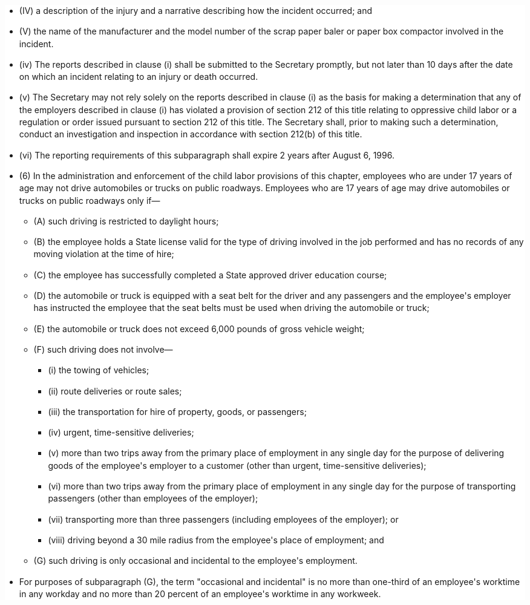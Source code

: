   * (IV) a description of the injury and a narrative describing how the incident occurred; and

  * (V) the name of the manufacturer and the model number of the scrap paper baler or paper box compactor involved in the incident.


* (iv) The reports described in clause (i) shall be submitted to the Secretary promptly, but not later than 10 days after the date on which an incident relating to an injury or death occurred.

* (v) The Secretary may not rely solely on the reports described in clause (i) as the basis for making a determination that any of the employers described in clause (i) has violated a provision of section 212 of this title relating to oppressive child labor or a regulation or order issued pursuant to section 212 of this title. The Secretary shall, prior to making such a determination, conduct an investigation and inspection in accordance with section 212(b) of this title.

* (vi) The reporting requirements of this subparagraph shall expire 2 years after August 6, 1996.

* (6) In the administration and enforcement of the child labor provisions of this chapter, employees who are under 17 years of age may not drive automobiles or trucks on public roadways. Employees who are 17 years of age may drive automobiles or trucks on public roadways only if—

  * (A) such driving is restricted to daylight hours;

  * (B) the employee holds a State license valid for the type of driving involved in the job performed and has no records of any moving violation at the time of hire;

  * (C) the employee has successfully completed a State approved driver education course;

  * (D) the automobile or truck is equipped with a seat belt for the driver and any passengers and the employee's employer has instructed the employee that the seat belts must be used when driving the automobile or truck;

  * (E) the automobile or truck does not exceed 6,000 pounds of gross vehicle weight;

  * (F) such driving does not involve—

    * (i) the towing of vehicles;

    * (ii) route deliveries or route sales;

    * (iii) the transportation for hire of property, goods, or passengers;

    * (iv) urgent, time-sensitive deliveries;

    * (v) more than two trips away from the primary place of employment in any single day for the purpose of delivering goods of the employee's employer to a customer (other than urgent, time-sensitive deliveries);

    * (vi) more than two trips away from the primary place of employment in any single day for the purpose of transporting passengers (other than employees of the employer);

    * (vii) transporting more than three passengers (including employees of the employer); or

    * (viii) driving beyond a 30 mile radius from the employee's place of employment; and


  * (G) such driving is only occasional and incidental to the employee's employment.


* For purposes of subparagraph (G), the term "occasional and incidental" is no more than one-third of an employee's worktime in any workday and no more than 20 percent of an employee's worktime in any workweek.
